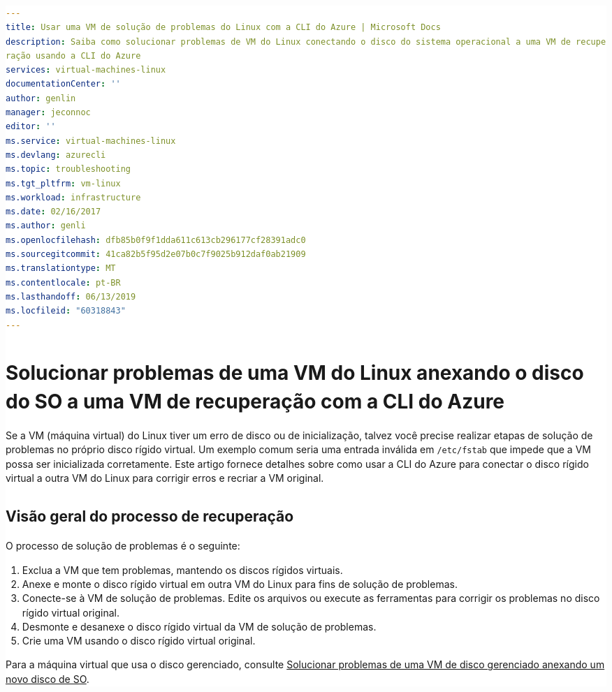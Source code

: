 ```yaml
---
title: Usar uma VM de solução de problemas do Linux com a CLI do Azure | Microsoft Docs
description: Saiba como solucionar problemas de VM do Linux conectando o disco do sistema operacional a uma VM de recuperação usando a CLI do Azure
services: virtual-machines-linux
documentationCenter: ''
author: genlin
manager: jeconnoc
editor: ''
ms.service: virtual-machines-linux
ms.devlang: azurecli
ms.topic: troubleshooting
ms.tgt_pltfrm: vm-linux
ms.workload: infrastructure
ms.date: 02/16/2017
ms.author: genli
ms.openlocfilehash: dfb85b0f9f1dda611c613cb296177cf28391adc0
ms.sourcegitcommit: 41ca82b5f95d2e07b0c7f9025b912daf0ab21909
ms.translationtype: MT
ms.contentlocale: pt-BR
ms.lasthandoff: 06/13/2019
ms.locfileid: "60318843"
---
```

# <a name="troubleshoot-a-linux-vm-by-attaching-the-os-disk-to-a-recovery-vm-with-the-azure-cli"></a>Solucionar problemas de uma VM do Linux anexando o disco do SO a uma VM de recuperação com a CLI do Azure
Se a VM (máquina virtual) do Linux tiver um erro de disco ou de inicialização, talvez você precise realizar etapas de solução de problemas no próprio disco rígido virtual. Um exemplo comum seria uma entrada inválida em `/etc/fstab` que impede que a VM possa ser inicializada corretamente. Este artigo fornece detalhes sobre como usar a CLI do Azure para conectar o disco rígido virtual a outra VM do Linux para corrigir erros e recriar a VM original. 


## <a name="recovery-process-overview"></a>Visão geral do processo de recuperação
O processo de solução de problemas é o seguinte:

1. Exclua a VM que tem problemas, mantendo os discos rígidos virtuais.
2. Anexe e monte o disco rígido virtual em outra VM do Linux para fins de solução de problemas.
3. Conecte-se à VM de solução de problemas. Edite os arquivos ou execute as ferramentas para corrigir os problemas no disco rígido virtual original.
4. Desmonte e desanexe o disco rígido virtual da VM de solução de problemas.
5. Crie uma VM usando o disco rígido virtual original.

Para a máquina virtual que usa o disco gerenciado, consulte [Solucionar problemas de uma VM de disco gerenciado anexando um novo disco de SO](#troubleshoot-a-managed-disk-vm-by-attaching-a-new-os-disk).
